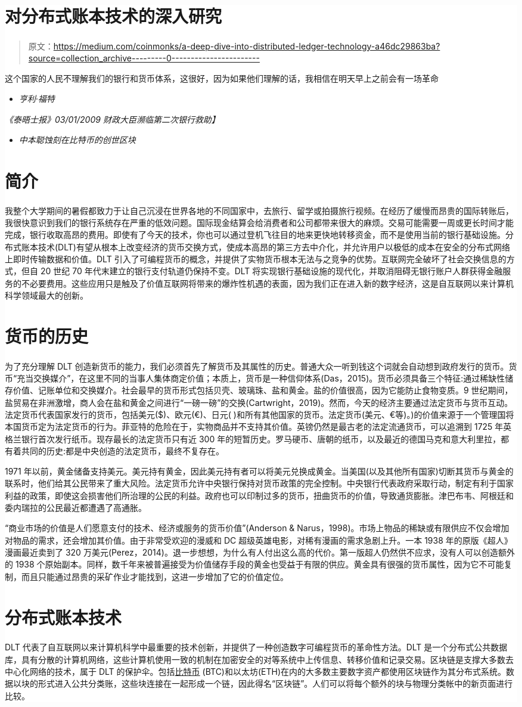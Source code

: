 # 对分布式账本技术的深入研究

> 原文：<https://medium.com/coinmonks/a-deep-dive-into-distributed-ledger-technology-a46dc29863ba?source=collection_archive---------0----------------------->

这个国家的人民不理解我们的银行和货币体系，这很好，因为如果他们理解的话，我相信在明天早上之前会有一场革命

- *亨利·福特*

*《泰晤士报》03/01/2009 财政大臣濒临第二次银行救助】*

- *中本聪蚀刻在比特币的创世区块*

# **简介**

我整个大学期间的暑假都致力于让自己沉浸在世界各地的不同国家中，去旅行、留学或拍摄旅行视频。在经历了缓慢而昂贵的国际转账后，我很快意识到我们的银行系统存在严重的低效问题。国际现金结算会给消费者和公司都带来很大的麻烦。交易可能需要一周或更长时间才能完成，银行收取高昂的费用。即使有了今天的技术，你也可以通过登机飞往目的地来更快地转移资金，而不是使用当前的银行基础设施。分布式账本技术(DLT)有望从根本上改变经济的货币交换方式，使成本高昂的第三方去中介化，并允许用户以极低的成本在安全的分布式网络上即时传输数据和价值。DLT 引入了可编程货币的概念，并提供了实物货币根本无法与之竞争的优势。互联网完全破坏了社会交换信息的方式，但自 20 世纪 70 年代末建立的银行支付轨道仍保持不变。DLT 将实现银行基础设施的现代化，并取消阻碍无银行账户人群获得金融服务的不必要费用。这些应用只是触及了价值互联网将带来的爆炸性机遇的表面，因为我们正在进入新的数字经济，这是自互联网以来计算机科学领域最大的创新。

# **货币的历史**

为了充分理解 DLT 创造新货币的能力，我们必须首先了解货币及其属性的历史。普通大众一听到钱这个词就会自动想到政府发行的货币。货币“充当交换媒介”，在这里不同的当事人集体商定价值；本质上，货币是一种信仰体系(Das，2015)。货币必须具备三个特征:通过稀缺性储存价值、记账单位和交换媒介。社会最早的货币形式包括贝壳、玻璃珠、盐和黄金。盐的价值很高，因为它能防止食物变质。9 世纪期间，盐贸易在非洲激增，商人会在盐和黄金之间进行“一磅一磅”的交换(Cartwright，2019)。然而，今天的经济主要通过法定货币与货币互动。法定货币代表国家发行的货币，包括美元($)、欧元(€)、日元( )和所有其他国家的货币。法定货币(美元、€等)。)的价值来源于一个管理国将本国货币定为法定货币的行为。菲亚特的危险在于，实物商品并不支持其价值。英镑仍然是最古老的法定流通货币，可以追溯到 1725 年英格兰银行首次发行纸币。现存最长的法定货币只有近 300 年的短暂历史。罗马硬币、唐朝的纸币，以及最近的德国马克和意大利里拉，都有着共同的历史:都是中央创造的法定货币，最终不复存在。

1971 年以前，黄金储备支持美元。美元持有黄金，因此美元持有者可以将美元兑换成黄金。当美国(以及其他所有国家)切断其货币与黄金的联系时，他们给其公民带来了重大风险。法定货币允许中央银行保持对货币政策的完全控制。中央银行代表政府采取行动，制定有利于国家利益的政策，即使这会损害他们所治理的公民的利益。政府也可以印制过多的货币，扭曲货币的价值，导致通货膨胀。津巴布韦、阿根廷和委内瑞拉的公民最近都遭遇了高通胀。

“商业市场的价值是人们愿意支付的技术、经济或服务的货币价值”(Anderson & Narus，1998)。市场上物品的稀缺或有限供应不仅会增加对物品的需求，还会增加其价值。由于非常受欢迎的漫威和 DC 超级英雄电影，对稀有漫画的需求急剧上升。一本 1938 年的原版《超人》漫画最近卖到了 320 万美元(Perez，2014)。退一步想想，为什么有人付出这么高的代价。第一版超人仍然供不应求，没有人可以创造额外的 1938 个原始副本。同样，数千年来被普遍接受为价值储存手段的黄金也受益于有限的供应。黄金具有很强的货币属性，因为它不可能复制，而且只能通过昂贵的采矿作业才能找到，这进一步增加了它的价值定位。

# **分布式账本技术**

DLT 代表了自互联网以来计算机科学中最重要的技术创新，并提供了一种创造数字可编程货币的革命性方法。DLT 是一个分布式公共数据库，具有分散的计算机网络，这些计算机使用一致的机制在加密安全的对等系统中上传信息、转移价值和记录交易。区块链是支撑大多数去中心化网络的技术，属于 DLT 的保护伞。包括[比特币](https://blog.coincodecap.com/a-candid-explanation-of-bitcoin) (BTC)和以太坊(ETH)在内的大多数主要数字资产都使用区块链作为其分布式系统。数据以块的形式进入公共分类账，这些块连接在一起形成一个链，因此得名“区块链”。人们可以将每个额外的块与物理分类帐中的新页面进行比较。
